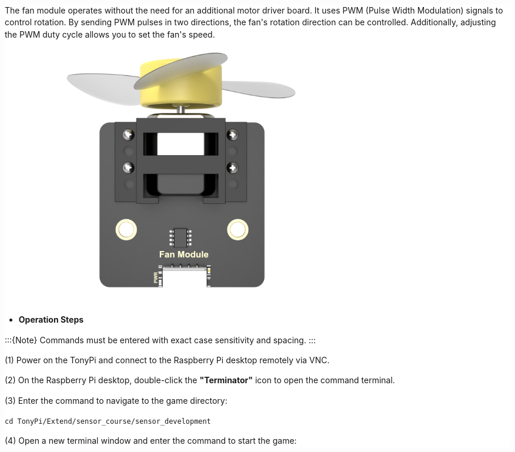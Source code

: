The fan module operates without the need for an additional motor driver board. It uses PWM (Pulse Width Modulation) signals to control rotation. By sending PWM pulses in two directions, the fan's rotation direction can be controlled. Additionally, adjusting the PWM duty cycle allows you to set the fan's speed.

<img src="../_static/media/chapter_11/section_6/image5.png" style="width:600px"  class="common_img" />

* **Operation Steps**

:::{Note}
Commands must be entered with exact case sensitivity and spacing.
:::

(1) Power on the TonyPi and connect to the Raspberry Pi desktop remotely via VNC.

(2) On the Raspberry Pi desktop, double-click the **"Terminator"** icon to open the command terminal.

(3) Enter the command to navigate to the game directory:

```
cd TonyPi/Extend/sensor_course/sensor_development
```

(4) Open a new terminal window and enter the command to start the game:
